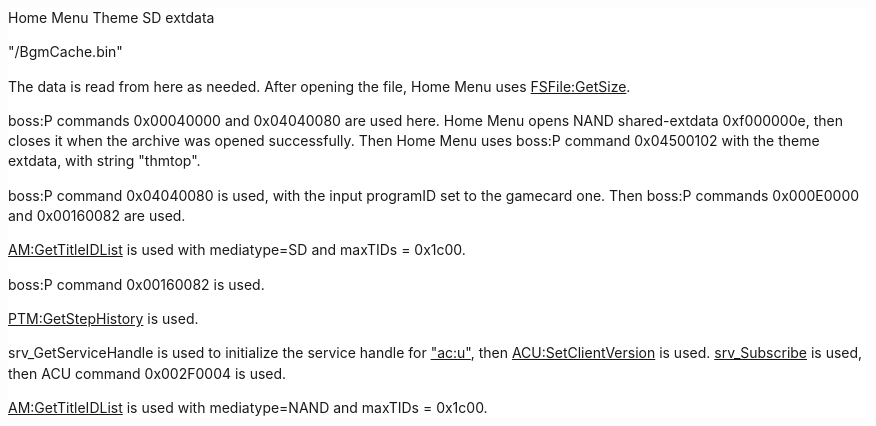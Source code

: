 <tr class="even">
<td><p>Home Menu Theme SD extdata</p></td>
<td><p>"/BgmCache.bin"</p></td>
<td></td>
<td><p>The data is read from here as needed. After opening the file,
Home Menu uses <a href="FSFile:GetSize"
title="wikilink">FSFile:GetSize</a>.</p></td>
</tr>
<tr class="odd">
<td></td>
<td></td>
<td></td>
<td><p>boss:P commands 0x00040000 and 0x04040080 are used here. Home
Menu opens NAND shared-extdata 0xf000000e, then closes it when the
archive was opened successfully. Then Home Menu uses boss:P command
0x04500102 with the theme extdata, with string "thmtop".</p></td>
</tr>
<tr class="even">
<td></td>
<td></td>
<td></td>
<td><p>boss:P command 0x04040080 is used, with the input programID set
to the gamecard one. Then boss:P commands 0x000E0000 and 0x00160082 are
used.</p></td>
</tr>
<tr class="odd">
<td></td>
<td></td>
<td></td>
<td><p><a href="AMNet:GetTitleIDList"
title="wikilink">AM:GetTitleIDList</a> is used with mediatype=SD and
maxTIDs = 0x1c00.</p></td>
</tr>
<tr class="even">
<td></td>
<td></td>
<td></td>
<td><p>boss:P command 0x00160082 is used.</p></td>
</tr>
<tr class="odd">
<td></td>
<td></td>
<td></td>
<td><p><a href="PTM_Services" title="wikilink">PTM:GetStepHistory</a> is
used.</p></td>
</tr>
<tr class="even">
<td></td>
<td></td>
<td></td>
<td><p>srv_GetServiceHandle is used to initialize the service handle for
<a href="AC_Services" title="wikilink">"ac:u"</a>, then <a
href="AC_Services" title="wikilink">ACU:SetClientVersion</a> is used. <a
href="Services" title="wikilink">srv_Subscribe</a> is used, then ACU
command 0x002F0004 is used.</p></td>
</tr>
<tr class="odd">
<td></td>
<td></td>
<td></td>
<td><p><a href="AMNet:GetTitleIDList"
title="wikilink">AM:GetTitleIDList</a> is used with mediatype=NAND and
maxTIDs = 0x1c00.</p></td>
</tr>